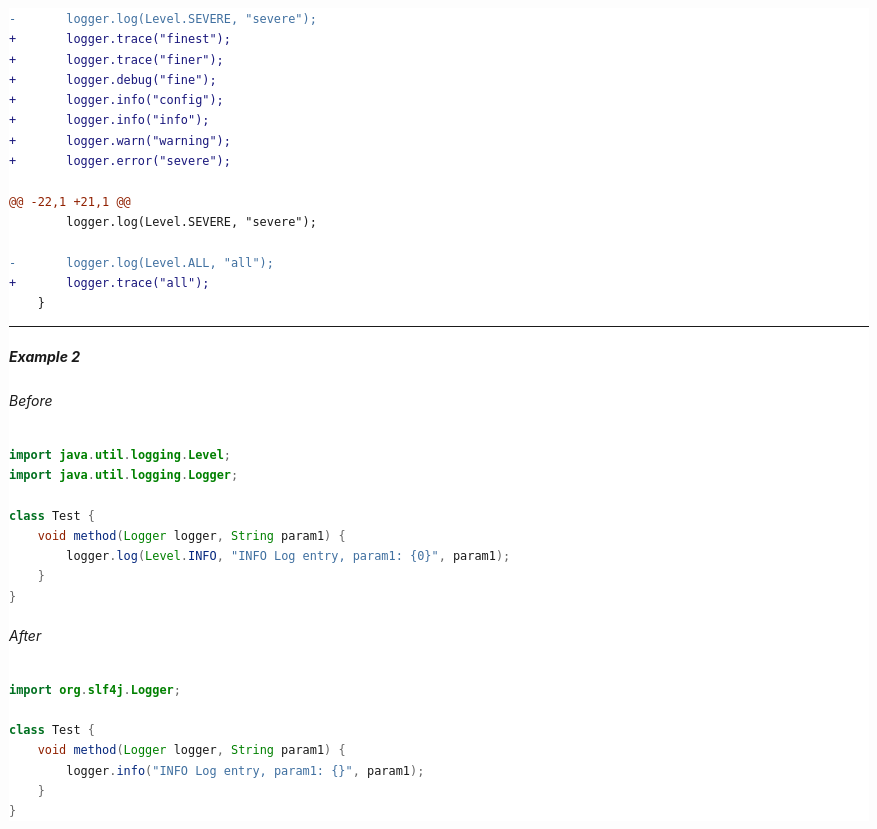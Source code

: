 ```diff
-       logger.log(Level.SEVERE, "severe");
+       logger.trace("finest");
+       logger.trace("finer");
+       logger.debug("fine");
+       logger.info("config");
+       logger.info("info");
+       logger.warn("warning");
+       logger.error("severe");

@@ -22,1 +21,1 @@
        logger.log(Level.SEVERE, "severe");

-       logger.log(Level.ALL, "all");
+       logger.trace("all");
    }
```
</TabItem>
</Tabs>

---

##### Example 2


<Tabs groupId="beforeAfter">
<TabItem value="java" label="java">


###### Before
```java
import java.util.logging.Level;
import java.util.logging.Logger;

class Test {
    void method(Logger logger, String param1) {
        logger.log(Level.INFO, "INFO Log entry, param1: {0}", param1);
    }
}
```

###### After
```java
import org.slf4j.Logger;

class Test {
    void method(Logger logger, String param1) {
        logger.info("INFO Log entry, param1: {}", param1);
    }
}
```

</TabItem>
<TabItem value="diff" label="Diff" >
